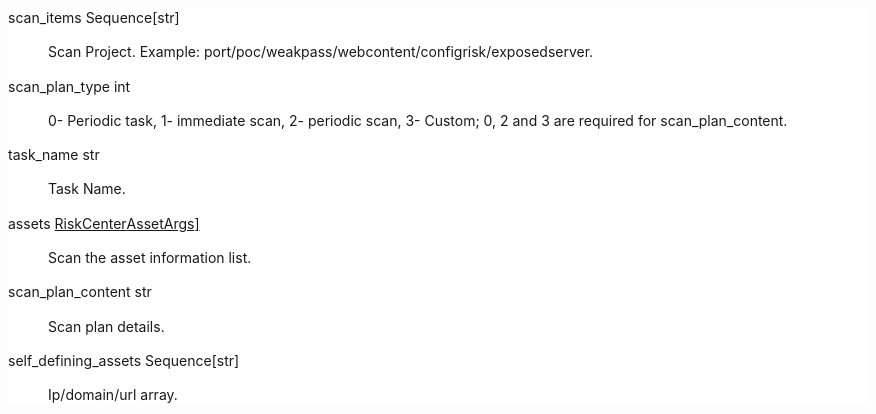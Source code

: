 </dd><dt class="property-required property-replacement"
            title="Required">
        <span id="scan_items_python">
<a data-swiftype-name="resource-property" data-swiftype-type="text" href="#scan_items_python" style="color: inherit; text-decoration: inherit;">scan_<wbr>items</a>
</span>
        <span class="property-indicator"></span>
        <span class="property-type">Sequence[str]</span>
    </dt>
    <dd><p>Scan Project. Example: port/poc/weakpass/webcontent/configrisk/exposedserver.</p>
</dd><dt class="property-required property-replacement"
            title="Required">
        <span id="scan_plan_type_python">
<a data-swiftype-name="resource-property" data-swiftype-type="text" href="#scan_plan_type_python" style="color: inherit; text-decoration: inherit;">scan_<wbr>plan_<wbr>type</a>
</span>
        <span class="property-indicator"></span>
        <span class="property-type">int</span>
    </dt>
    <dd><p>0- Periodic task, 1- immediate scan, 2- periodic scan, 3- Custom; 0, 2 and 3 are required for scan_plan_content.</p>
</dd><dt class="property-required"
            title="Required">
        <span id="task_name_python">
<a data-swiftype-name="resource-property" data-swiftype-type="text" href="#task_name_python" style="color: inherit; text-decoration: inherit;">task_<wbr>name</a>
</span>
        <span class="property-indicator"></span>
        <span class="property-type">str</span>
    </dt>
    <dd><p>Task Name.</p>
</dd><dt class="property-optional property-replacement"
            title="Optional">
        <span id="assets_python">
<a data-swiftype-name="resource-property" data-swiftype-type="text" href="#assets_python" style="color: inherit; text-decoration: inherit;">assets</a>
</span>
        <span class="property-indicator"></span>
        <span class="property-type"><a href="#riskcenterasset">Risk<wbr>Center<wbr>Asset<wbr>Args]</a></span>
    </dt>
    <dd><p>Scan the asset information list.</p>
</dd><dt class="property-optional property-replacement"
            title="Optional">
        <span id="scan_plan_content_python">
<a data-swiftype-name="resource-property" data-swiftype-type="text" href="#scan_plan_content_python" style="color: inherit; text-decoration: inherit;">scan_<wbr>plan_<wbr>content</a>
</span>
        <span class="property-indicator"></span>
        <span class="property-type">str</span>
    </dt>
    <dd><p>Scan plan details.</p>
</dd><dt class="property-optional property-replacement"
            title="Optional">
        <span id="self_defining_assets_python">
<a data-swiftype-name="resource-property" data-swiftype-type="text" href="#self_defining_assets_python" style="color: inherit; text-decoration: inherit;">self_<wbr>defining_<wbr>assets</a>
</span>
        <span class="property-indicator"></span>
        <span class="property-type">Sequence[str]</span>
    </dt>
    <dd><p>Ip/domain/url array.</p>
</dd><dt class="property-optional property-replacement"
            title="Optional">